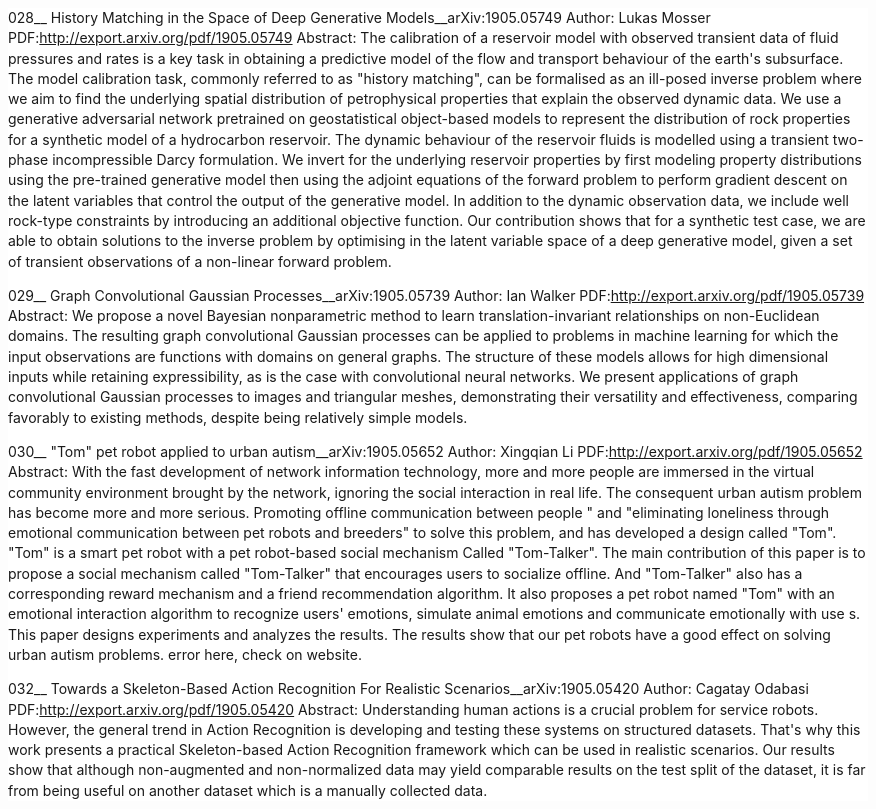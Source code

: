 028__ History Matching in the Space of Deep Generative Models__arXiv:1905.05749
Author: Lukas Mosser
PDF:http://export.arxiv.org/pdf/1905.05749
 Abstract: The calibration of a reservoir model with observed transient data of fluid pressures and rates is a key task in obtaining a predictive model of the flow and transport behaviour of the earth's subsurface. The model calibration task, commonly referred to as "history matching", can be formalised as an ill-posed inverse problem where we aim to find the underlying spatial distribution of petrophysical properties that explain the observed dynamic data. We use a generative adversarial network pretrained on geostatistical object-based models to represent the distribution of rock properties for a synthetic model of a hydrocarbon reservoir. The dynamic behaviour of the reservoir fluids is modelled using a transient two-phase incompressible Darcy formulation. We invert for the underlying reservoir properties by first modeling property distributions using the pre-trained generative model then using the adjoint equations of the forward problem to perform gradient descent on the latent variables that control the output of the generative model. In addition to the dynamic observation data, we include well rock-type constraints by introducing an additional objective function. Our contribution shows that for a synthetic test case, we are able to obtain solutions to the inverse problem by optimising in the latent variable space of a deep generative model, given a set of transient observations of a non-linear forward problem. 

029__ Graph Convolutional Gaussian Processes__arXiv:1905.05739
Author: Ian Walker
PDF:http://export.arxiv.org/pdf/1905.05739
 Abstract: We propose a novel Bayesian nonparametric method to learn translation-invariant relationships on non-Euclidean domains. The resulting graph convolutional Gaussian processes can be applied to problems in machine learning for which the input observations are functions with domains on general graphs. The structure of these models allows for high dimensional inputs while retaining expressibility, as is the case with convolutional neural networks. We present applications of graph convolutional Gaussian processes to images and triangular meshes, demonstrating their versatility and effectiveness, comparing favorably to existing methods, despite being relatively simple models. 

030__ "Tom" pet robot applied to urban autism__arXiv:1905.05652
Author: Xingqian Li
PDF:http://export.arxiv.org/pdf/1905.05652
 Abstract: With the fast development of network information technology, more and more people are immersed in the virtual community environment brought by the network, ignoring the social interaction in real life. The consequent urban autism problem has become more and more serious. Promoting offline communication between people " and "eliminating loneliness through emotional communication between pet robots and breeders" to solve this problem, and has developed a design called "Tom". "Tom" is a smart pet robot with a pet robot-based social mechanism Called "Tom-Talker". The main contribution of this paper is to propose a social mechanism called "Tom-Talker" that encourages users to socialize offline. And "Tom-Talker" also has a corresponding reward mechanism and a friend recommendation algorithm. It also proposes a pet robot named "Tom" with an emotional interaction algorithm to recognize users' emotions, simulate animal emotions and communicate emotionally with use s. This paper designs experiments and analyzes the results. The results show that our pet robots have a good effect on solving urban autism problems. error here, check on website.

032__ Towards a Skeleton-Based Action Recognition For Realistic Scenarios__arXiv:1905.05420
Author: Cagatay Odabasi
PDF:http://export.arxiv.org/pdf/1905.05420
 Abstract: Understanding human actions is a crucial problem for service robots. However, the general trend in Action Recognition is developing and testing these systems on structured datasets. That's why this work presents a practical Skeleton-based Action Recognition framework which can be used in realistic scenarios. Our results show that although non-augmented and non-normalized data may yield comparable results on the test split of the dataset, it is far from being useful on another dataset which is a manually collected data. 
